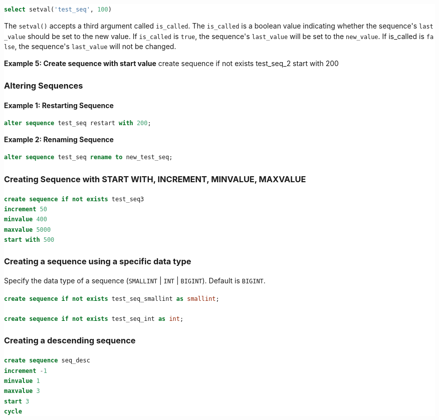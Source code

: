 ```sql
select setval('test_seq', 100) 
```

The `setval()` accepts a third argument called `is_called`. The `is_called` is a boolean value indicating whether the sequence's `last_value` should be set to the new value. If `is_called` is `true`, the sequence's `last_value` will be set to the `new_value`. If is_called is `false`, the sequence's `last_value` will not be changed.

**Example 5: Create sequence with start value**
create sequence if not exists test_seq_2 start with 200

### Altering Sequences

**Example 1: Restarting Sequence**

```sql
alter sequence test_seq restart with 200;
```

**Example 2: Renaming Sequence**

```sql
alter sequence test_seq rename to new_test_seq;
```


### Creating Sequence with START WITH, INCREMENT, MINVALUE, MAXVALUE

```sql
create sequence if not exists test_seq3
increment 50
minvalue 400
maxvalue 5000
start with 500
```

### Creating a sequence using a specific data type

Specify the data type of a sequence (`SMALLINT` | `INT` | `BIGINT`). Default is `BIGINT`.

```sql
create sequence if not exists test_seq_smallint as smallint;

create sequence if not exists test_seq_int as int;
```

### Creating a descending sequence

```sql
create sequence seq_desc
increment -1
minvalue 1
maxvalue 3
start 3
cycle
```

